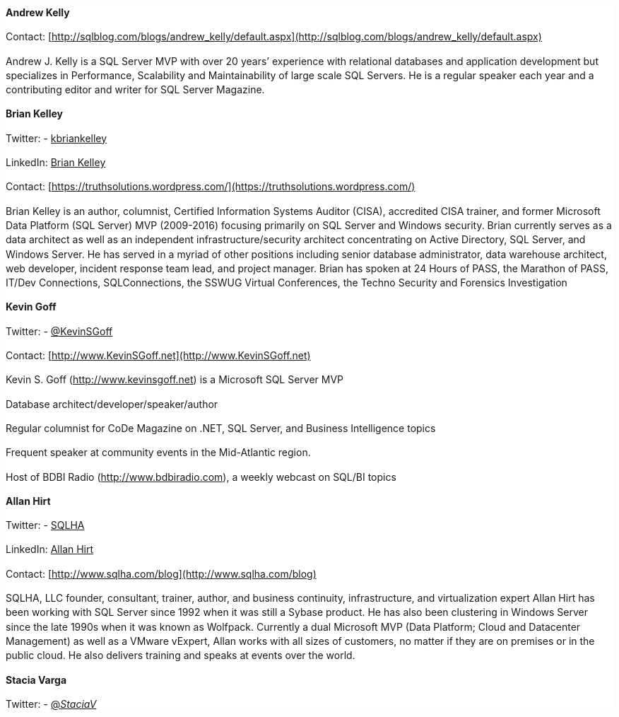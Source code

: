 **Andrew Kelly**
 
Contact: [http://sqlblog.com/blogs/andrew_kelly/default.aspx](http://sqlblog.com/blogs/andrew_kelly/default.aspx)
 
Andrew J. Kelly is a SQL Server MVP with over 20 years’ experience with relational databases and application development but specializes in Performance, Scalability and Maintainability of large scale SQL Servers. He is a regular speaker each year and a contributing editor and writer for SQL Server Magazine.
 
**Brian Kelley**
 
Twitter:  - [kbriankelley](https://www.twitter.com/kbriankelley)
 
LinkedIn: [Brian Kelley](http://www.linkedin.com/in/kbriankelley/)
 
Contact: [https://truthsolutions.wordpress.com/](https://truthsolutions.wordpress.com/)
 
Brian Kelley is an author, columnist, Certified Information Systems Auditor (CISA), accredited CISA trainer, and former Microsoft Data Platform (SQL Server) MVP (2009-2016) focusing primarily on SQL Server and Windows security. Brian currently serves as a data architect as well as an independent infrastructure/security architect concentrating on Active Directory, SQL Server, and Windows Server. He has served in a myriad of other positions including senior database administrator, data warehouse architect, web developer, incident response team lead, and project manager. Brian has spoken at 24 Hours of PASS, the Marathon of PASS, IT/Dev Connections, SQLConnections, the SSWUG Virtual Conferences, the Techno Security and Forensics Investigation
 
**Kevin Goff**
 
Twitter:  - [@KevinSGoff](https://www.twitter.com/@KevinSGoff)
 
Contact: [http://www.KevinSGoff.net](http://www.KevinSGoff.net)
 
Kevin S. Goff (http://www.kevinsgoff.net) is a Microsoft SQL Server MVP 

Database architect/developer/speaker/author 

Regular columnist for CoDe Magazine on .NET, SQL Server, and Business Intelligence topics 

Frequent speaker at community events in the Mid-Atlantic region. 

Host of BDBI Radio (http://www.bdbiradio.com), a weekly webcast on SQL/BI topics 
 
**Allan Hirt**
 
Twitter:  - [SQLHA](https://www.twitter.com/SQLHA)
 
LinkedIn: [Allan Hirt](https://www.linkedin.com/pub/allan-hirt/1/b72/673)
 
Contact: [http://www.sqlha.com/blog](http://www.sqlha.com/blog)
 
SQLHA, LLC founder, consultant, trainer, author, and business continuity, infrastructure, and virtualization expert Allan Hirt has been working with SQL Server since 1992 when it was still a Sybase product. He has also been clustering in Windows Server since the late 1990s when it was known as Wolfpack. Currently a dual Microsoft MVP (Data Platform; Cloud and Datacenter Management) as well as a VMware vExpert, Allan works with all sizes of customers, no matter if they are on premises or in the public cloud. He also delivers training and speaks at events over the world.
 
**Stacia Varga**
 
Twitter:  - [@_StaciaV_](https://www.twitter.com/@_StaciaV_)
 